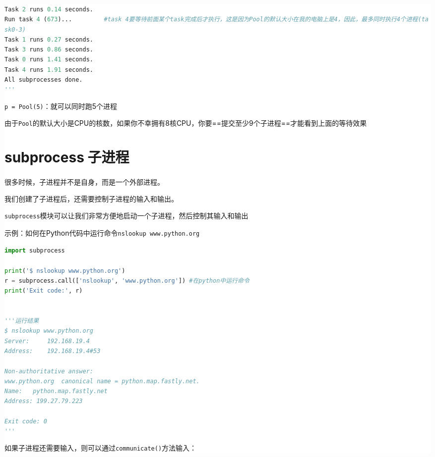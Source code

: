 ```python
Task 2 runs 0.14 seconds.
Run task 4 (673)...			#task 4要等待前面某个task完成后才执行，这是因为Pool的默认大小在我的电脑上是4，因此，最多同时执行4个进程(task0-3)
Task 1 runs 0.27 seconds.
Task 3 runs 0.86 seconds.
Task 0 runs 1.41 seconds.
Task 4 runs 1.91 seconds.
All subprocesses done.
'''
```



`p = Pool(5)`：就可以同时跑5个进程

由于`Pool`的默认大小是CPU的核数，如果你不幸拥有8核CPU，你要==提交至少9个子进程==才能看到上面的等待效果





# subprocess 子进程

很多时候，子进程并不是自身，而是一个外部进程。

我们创建了子进程后，还需要控制子进程的输入和输出。

`subprocess`模块可以让我们非常方便地启动一个子进程，然后控制其输入和输出



示例：如何在Python代码中运行命令`nslookup www.python.org`

```python
import subprocess

print('$ nslookup www.python.org')
r = subprocess.call(['nslookup', 'www.python.org'])	#在python中运行命令
print('Exit code:', r)


'''运行结果
$ nslookup www.python.org
Server:		192.168.19.4
Address:	192.168.19.4#53

Non-authoritative answer:
www.python.org	canonical name = python.map.fastly.net.
Name:	python.map.fastly.net
Address: 199.27.79.223

Exit code: 0
'''
```





如果子进程还需要输入，则可以通过`communicate()`方法输入：
